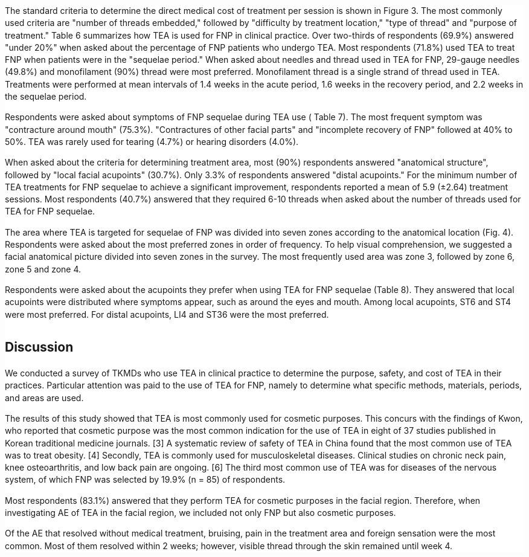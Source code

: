 The standard criteria to determine the direct medical cost of treatment per session is shown in Figure 3. The most commonly used criteria are "number of threads embedded," followed by "difficulty by treatment location," "type of thread" and "purpose of treatment." Table 6 summarizes how TEA is used for FNP in clinical practice. Over two-thirds of respondents (69.9%) answered "under 20%" when asked about the percentage of FNP patients who undergo TEA. Most respondents (71.8%) used TEA to treat FNP when patients were in the "sequelae period." When asked about needles and thread used in TEA for FNP, 29-gauge needles (49.8%) and monofilament (90%) thread were most preferred. Monofilament thread is a single strand of thread used in TEA. Treatments were performed at mean intervals of 1.4 weeks in the acute period, 1.6 weeks in the recovery period, and 2.2 weeks in the sequelae period.

Respondents were asked about symptoms of FNP sequelae during TEA use ( Table 7). The most frequent symptom was "contracture around mouth" (75.3%). "Contractures of other facial parts" and "incomplete recovery of FNP" followed at 40% to 50%. TEA was rarely used for tearing (4.7%) or hearing disorders (4.0%).

When asked about the criteria for determining treatment area, most (90%) respondents answered "anatomical structure", followed by "local facial acupoints" (30.7%). Only 3.3% of respondents answered "distal acupoints."   For the minimum number of TEA treatments for FNP sequelae to achieve a significant improvement, respondents reported a mean of 5.9 (±2.64) treatment sessions. Most respondents (40.7%) answered that they required 6-10 threads when asked about the number of threads used for TEA for FNP sequelae.

The area where TEA is targeted for sequelae of FNP was divided into seven zones according to the anatomical location (Fig. 4). Respondents were asked about the most preferred zones in order of frequency. To help visual comprehension, we suggested a facial anatomical picture divided into seven zones in the survey. The most frequently used area was zone 3, followed by zone 6, zone 5 and zone 4.

Respondents were asked about the acupoints they prefer when using TEA for FNP sequelae (Table 8). They answered that local acupoints were distributed where symptoms appear, such as around the eyes and mouth. Among local acupoints, ST6 and ST4 were most preferred. For distal acupoints, LI4 and ST36 were the most preferred.


## Discussion

We conducted a survey of TKMDs who use TEA in clinical practice to determine the purpose, safety, and cost of TEA in their practices. Particular attention was paid to the use of TEA for FNP, namely to determine what specific methods, materials, periods, and areas are used.

The results of this study showed that TEA is most commonly used for cosmetic purposes. This concurs with the findings of Kwon, who reported that cosmetic purpose was the most common indication for the use of TEA in eight of 37 studies published in Korean traditional medicine journals. [3] A systematic review of safety of TEA in China found that the most common use of TEA was to treat obesity. [4] Secondly, TEA is commonly used for musculoskeletal diseases. Clinical studies on chronic neck pain, knee osteoarthritis, and low back pain are ongoing. [6] The third most common use of TEA was for diseases of the nervous system, of which FNP was selected by 19.9% (n = 85) of respondents.

Most respondents (83.1%) answered that they perform TEA for cosmetic purposes in the facial region. Therefore, when investigating AE of TEA in the facial region, we included not only FNP but also cosmetic purposes.

Of the AE that resolved without medical treatment, bruising, pain in the treatment area and foreign sensation were the most common. Most of them resolved within 2 weeks; however, visible thread through the skin remained until week 4.

